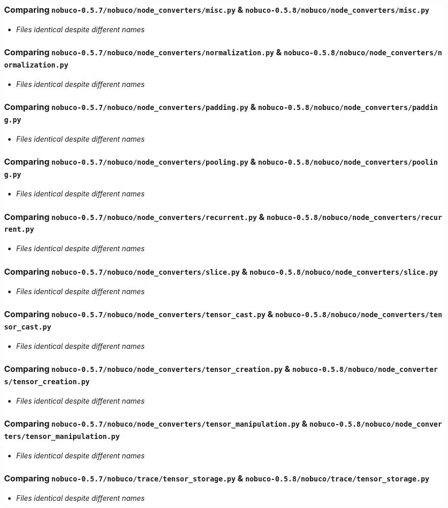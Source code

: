 ### Comparing `nobuco-0.5.7/nobuco/node_converters/misc.py` & `nobuco-0.5.8/nobuco/node_converters/misc.py`

 * *Files identical despite different names*

### Comparing `nobuco-0.5.7/nobuco/node_converters/normalization.py` & `nobuco-0.5.8/nobuco/node_converters/normalization.py`

 * *Files identical despite different names*

### Comparing `nobuco-0.5.7/nobuco/node_converters/padding.py` & `nobuco-0.5.8/nobuco/node_converters/padding.py`

 * *Files identical despite different names*

### Comparing `nobuco-0.5.7/nobuco/node_converters/pooling.py` & `nobuco-0.5.8/nobuco/node_converters/pooling.py`

 * *Files identical despite different names*

### Comparing `nobuco-0.5.7/nobuco/node_converters/recurrent.py` & `nobuco-0.5.8/nobuco/node_converters/recurrent.py`

 * *Files identical despite different names*

### Comparing `nobuco-0.5.7/nobuco/node_converters/slice.py` & `nobuco-0.5.8/nobuco/node_converters/slice.py`

 * *Files identical despite different names*

### Comparing `nobuco-0.5.7/nobuco/node_converters/tensor_cast.py` & `nobuco-0.5.8/nobuco/node_converters/tensor_cast.py`

 * *Files identical despite different names*

### Comparing `nobuco-0.5.7/nobuco/node_converters/tensor_creation.py` & `nobuco-0.5.8/nobuco/node_converters/tensor_creation.py`

 * *Files identical despite different names*

### Comparing `nobuco-0.5.7/nobuco/node_converters/tensor_manipulation.py` & `nobuco-0.5.8/nobuco/node_converters/tensor_manipulation.py`

 * *Files identical despite different names*

### Comparing `nobuco-0.5.7/nobuco/trace/tensor_storage.py` & `nobuco-0.5.8/nobuco/trace/tensor_storage.py`

 * *Files identical despite different names*
